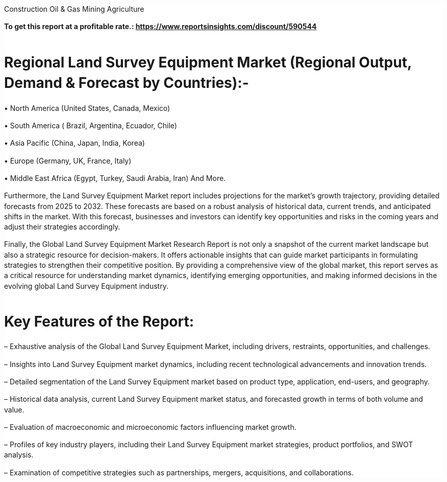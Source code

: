 Construction
    Oil & Gas
    Mining
    Agriculture

<strong>To get this report at a profitable rate.: <a href=https://www.reportsinsights.com/discount/590544>https://www.reportsinsights.com/discount/590544</a></strong>

# <strong>Regional Land Survey Equipment Market (Regional Output, Demand &amp; Forecast by Countries):-</strong>

• North America (United States, Canada, Mexico)

• South America ( Brazil, Argentina, Ecuador, Chile)

• Asia Pacific (China, Japan, India, Korea)

• Europe (Germany, UK, France, Italy)

• Middle East Africa (Egypt, Turkey, Saudi Arabia, Iran) And More.

Furthermore, the Land Survey Equipment Market report includes projections for the market’s growth trajectory, providing detailed forecasts from 2025 to 2032. These forecasts are based on a robust analysis of historical data, current trends, and anticipated shifts in the market. With this forecast, businesses and investors can identify key opportunities and risks in the coming years and adjust their strategies accordingly.

Finally, the Global Land Survey Equipment Market Research Report is not only a snapshot of the current market landscape but also a strategic resource for decision-makers. It offers actionable insights that can guide market participants in formulating strategies to strengthen their competitive position. By providing a comprehensive view of the global market, this report serves as a critical resource for understanding market dynamics, identifying emerging opportunities, and making informed decisions in the evolving global Land Survey Equipment industry.

# <strong>Key Features of the Report:</strong>

– Exhaustive analysis of the Global Land Survey Equipment Market, including drivers, restraints, opportunities, and challenges.

– Insights into Land Survey Equipment market dynamics, including recent technological advancements and innovation trends.

– Detailed segmentation of the Land Survey Equipment market based on product type, application, end-users, and geography.

– Historical data analysis, current Land Survey Equipment market status, and forecasted growth in terms of both volume and value.

– Evaluation of macroeconomic and microeconomic factors influencing market growth.

– Profiles of key industry players, including their Land Survey Equipment market strategies, product portfolios, and SWOT analysis.

– Examination of competitive strategies such as partnerships, mergers, acquisitions, and collaborations.
